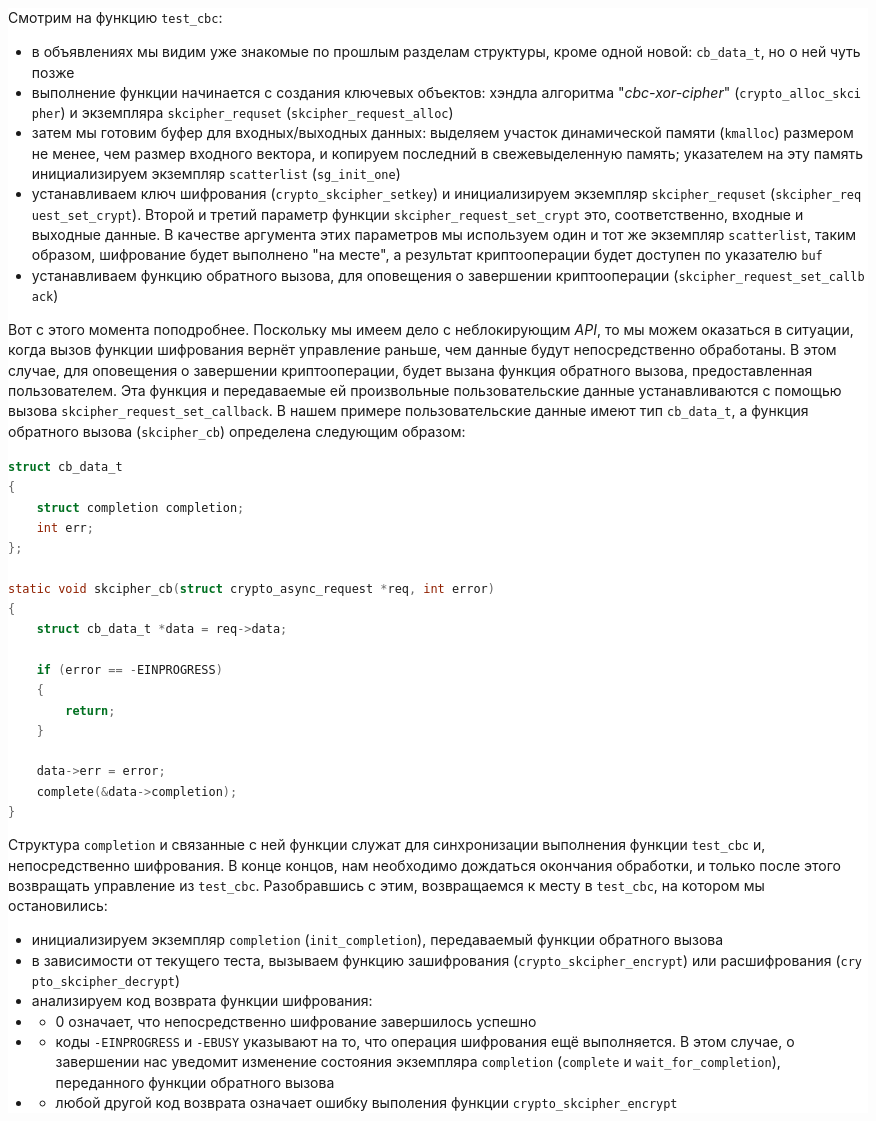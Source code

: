 Смотрим на функцию `test_cbc`:

* в объявлениях мы видим уже знакомые по прошлым разделам структуры, кроме одной новой: `cb_data_t`, но о ней чуть позже
* выполнение функции начинается с создания ключевых объектов: хэндла алгоритма "_cbc-xor-cipher_" (`crypto_alloc_skcipher`) и экземпляра `skcipher_requset` (`skcipher_request_alloc`)
* затем мы готовим буфер для входных/выходных данных: выделяем участок динамической памяти (`kmalloc`) размером не менее, чем размер входного вектора, и копируем последний в свежевыделенную память; указателем на эту память инициализируем экземпляр `scatterlist` (`sg_init_one`)
* устанавливаем ключ шифрования (`crypto_skcipher_setkey`) и инициализируем экземпляр `skcipher_requset` (`skcipher_request_set_crypt`). Второй и третий параметр функции `skcipher_request_set_crypt` это, соответственно, входные и выходные данные. В качестве аргумента этих параметров мы используем один и тот же экземпляр `scatterlist`, таким образом, шифрование будет выполнено "на месте", а результат криптооперации будет доступен по указателю `buf`
* устанавливаем функцию обратного вызова, для оповещения о завершении криптооперации (`skcipher_request_set_callback`)

Вот с этого момента поподробнее. Поскольку мы имеем дело с неблокирующим _API_, то мы можем оказаться в ситуации, когда вызов функции шифрования вернёт управление раньше, чем данные будут непосредственно обработаны. В этом случае, для оповещения о завершении криптооперации, будет вызана функция обратного вызова, предоставленная пользователем. Эта функция и передаваемые ей произвольные пользовательские данные устанавливаются с помощью вызова `skcipher_request_set_callback`. В нашем примере пользовательские данные имеют тип `cb_data_t`, а функция обратного вызова (`skcipher_cb`) определена следующим образом:
````c
struct cb_data_t
{
	struct completion completion;
	int err;
};

static void skcipher_cb(struct crypto_async_request *req, int error)
{
	struct cb_data_t *data = req->data;

	if (error == -EINPROGRESS)
	{
		return;
	}

	data->err = error;
	complete(&data->completion);
}
````
Структура `completion` и связанные с ней функции служат для синхронизации выполнения функции `test_cbc` и, непосредственно шифрования. В конце концов, нам необходимо дождаться окончания обработки, и только после этого возвращать управление из `test_cbc`. Разобравшись с этим, возвращаемся к месту в `test_cbc`, на котором мы остановились:

* инициализируем экземпляр `completion` (`init_completion`), передаваемый функции обратного вызова
* в зависимости от текущего теста, вызываем функцию зашифрования (`crypto_skcipher_encrypt`) или расшифрования (`crypto_skcipher_decrypt`)
* анализируем код возврата функции шифрования:
* * 0 означает, что непосредственно шифрование завершилось успешно
* * коды `-EINPROGRESS` и `-EBUSY` указывают на то, что операция шифрования ещё выполняется. В этом случае, о завершении нас уведомит изменение состояния экземпляра `completion` (`complete` и `wait_for_completion`), переданного функции обратного вызова
* * любой другой код возврата означает ошибку выполения функции `crypto_skcipher_encrypt`
